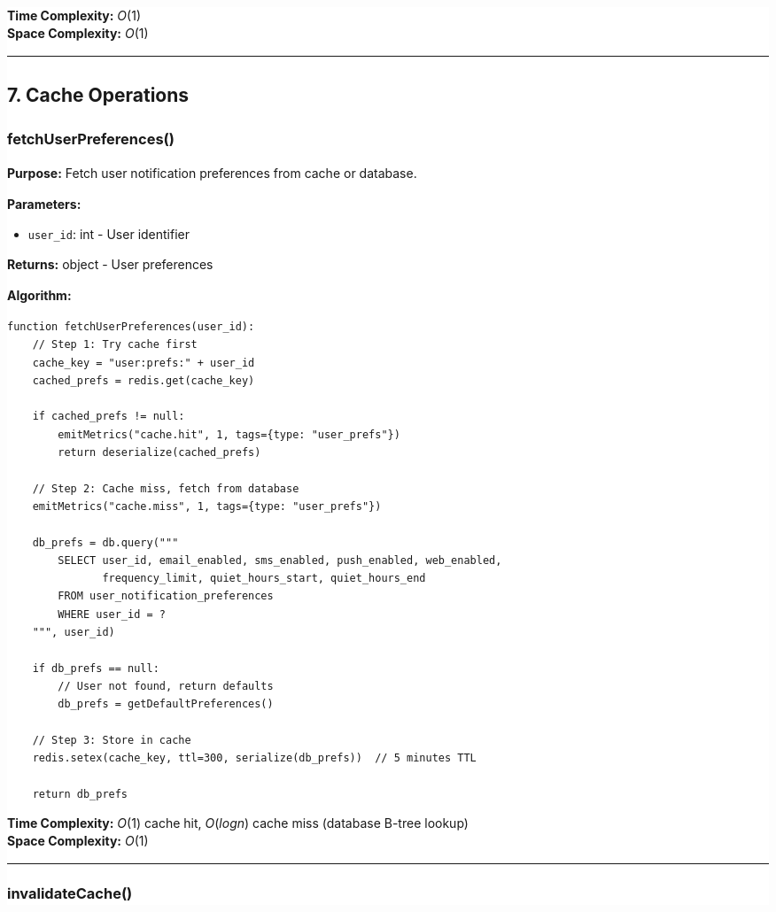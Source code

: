 
**Time Complexity:** $O(1)$  
**Space Complexity:** $O(1)$

---

## 7. Cache Operations

### fetchUserPreferences()

**Purpose:** Fetch user notification preferences from cache or database.

**Parameters:**
- `user_id`: int - User identifier

**Returns:** object - User preferences

**Algorithm:**
```
function fetchUserPreferences(user_id):
    // Step 1: Try cache first
    cache_key = "user:prefs:" + user_id
    cached_prefs = redis.get(cache_key)
    
    if cached_prefs != null:
        emitMetrics("cache.hit", 1, tags={type: "user_prefs"})
        return deserialize(cached_prefs)
    
    // Step 2: Cache miss, fetch from database
    emitMetrics("cache.miss", 1, tags={type: "user_prefs"})
    
    db_prefs = db.query("""
        SELECT user_id, email_enabled, sms_enabled, push_enabled, web_enabled,
               frequency_limit, quiet_hours_start, quiet_hours_end
        FROM user_notification_preferences
        WHERE user_id = ?
    """, user_id)
    
    if db_prefs == null:
        // User not found, return defaults
        db_prefs = getDefaultPreferences()
    
    // Step 3: Store in cache
    redis.setex(cache_key, ttl=300, serialize(db_prefs))  // 5 minutes TTL
    
    return db_prefs
```

**Time Complexity:** $O(1)$ cache hit, $O(log n)$ cache miss (database B-tree lookup)  
**Space Complexity:** $O(1)$

---

### invalidateCache()
